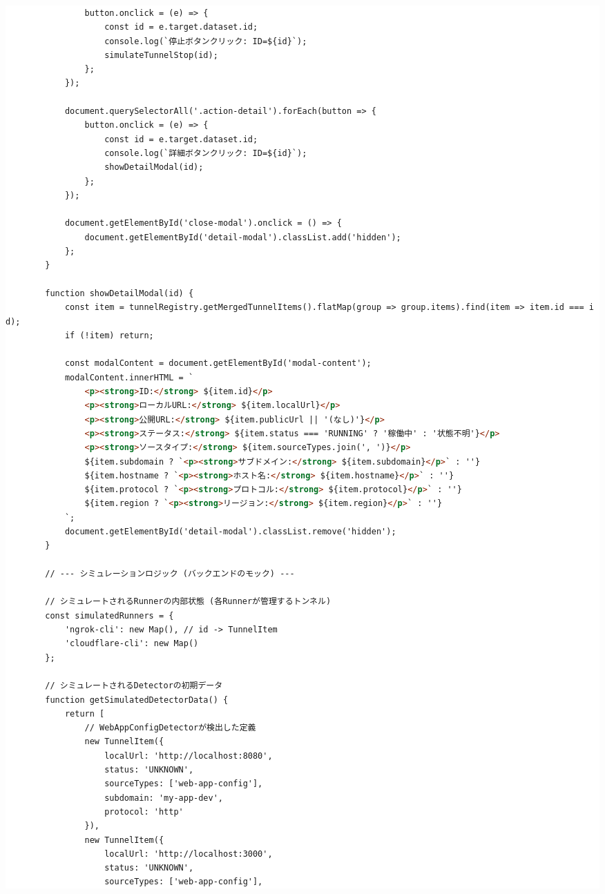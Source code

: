 ```html
                button.onclick = (e) => {
                    const id = e.target.dataset.id;
                    console.log(`停止ボタンクリック: ID=${id}`);
                    simulateTunnelStop(id);
                };
            });

            document.querySelectorAll('.action-detail').forEach(button => {
                button.onclick = (e) => {
                    const id = e.target.dataset.id;
                    console.log(`詳細ボタンクリック: ID=${id}`);
                    showDetailModal(id);
                };
            });

            document.getElementById('close-modal').onclick = () => {
                document.getElementById('detail-modal').classList.add('hidden');
            };
        }

        function showDetailModal(id) {
            const item = tunnelRegistry.getMergedTunnelItems().flatMap(group => group.items).find(item => item.id === id);
            if (!item) return;

            const modalContent = document.getElementById('modal-content');
            modalContent.innerHTML = `
                <p><strong>ID:</strong> ${item.id}</p>
                <p><strong>ローカルURL:</strong> ${item.localUrl}</p>
                <p><strong>公開URL:</strong> ${item.publicUrl || '(なし)'}</p>
                <p><strong>ステータス:</strong> ${item.status === 'RUNNING' ? '稼働中' : '状態不明'}</p>
                <p><strong>ソースタイプ:</strong> ${item.sourceTypes.join(', ')}</p>
                ${item.subdomain ? `<p><strong>サブドメイン:</strong> ${item.subdomain}</p>` : ''}
                ${item.hostname ? `<p><strong>ホスト名:</strong> ${item.hostname}</p>` : ''}
                ${item.protocol ? `<p><strong>プロトコル:</strong> ${item.protocol}</p>` : ''}
                ${item.region ? `<p><strong>リージョン:</strong> ${item.region}</p>` : ''}
            `;
            document.getElementById('detail-modal').classList.remove('hidden');
        }

        // --- シミュレーションロジック (バックエンドのモック) ---

        // シミュレートされるRunnerの内部状態 (各Runnerが管理するトンネル)
        const simulatedRunners = {
            'ngrok-cli': new Map(), // id -> TunnelItem
            'cloudflare-cli': new Map()
        };

        // シミュレートされるDetectorの初期データ
        function getSimulatedDetectorData() {
            return [
                // WebAppConfigDetectorが検出した定義
                new TunnelItem({
                    localUrl: 'http://localhost:8080',
                    status: 'UNKNOWN',
                    sourceTypes: ['web-app-config'],
                    subdomain: 'my-app-dev',
                    protocol: 'http'
                }),
                new TunnelItem({
                    localUrl: 'http://localhost:3000',
                    status: 'UNKNOWN',
                    sourceTypes: ['web-app-config'],
```